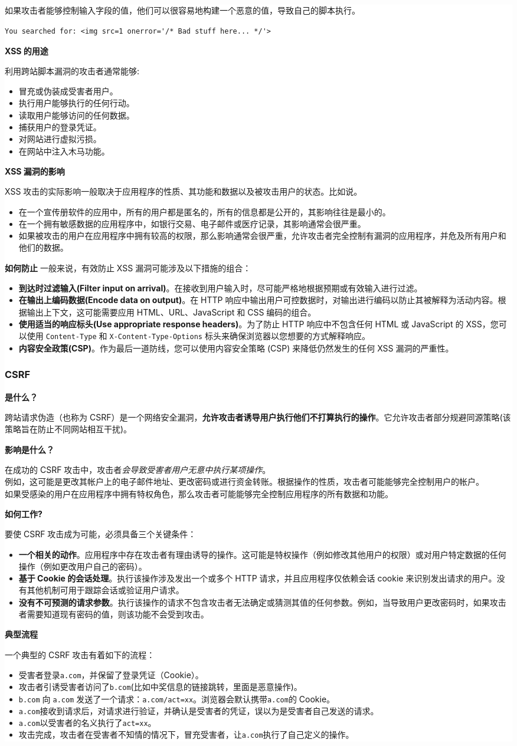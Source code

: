 如果攻击者能够控制输入字段的值，他们可以很容易地构建一个恶意的值，导致自己的脚本执行。

```txt
You searched for: <img src=1 onerror='/* Bad stuff here... */'>
```

**XSS 的用途**

利用跨站脚本漏洞的攻击者通常能够:

- 冒充或伪装成受害者用户。
- 执行用户能够执行的任何行动。
- 读取用户能够访问的任何数据。
- 捕获用户的登录凭证。
- 对网站进行虚拟污损。
- 在网站中注入木马功能。

**XSS 漏洞的影响**

XSS 攻击的实际影响一般取决于应用程序的性质、其功能和数据以及被攻击用户的状态。比如说。

- 在一个宣传册软件的应用中，所有的用户都是匿名的，所有的信息都是公开的，其影响往往是最小的。
- 在一个拥有敏感数据的应用程序中，如银行交易、电子邮件或医疗记录，其影响通常会很严重。
- 如果被攻击的用户在应用程序中拥有较高的权限，那么影响通常会很严重，允许攻击者完全控制有漏洞的应用程序，并危及所有用户和他们的数据。

**如何防止**
一般来说，有效防止 XSS 漏洞可能涉及以下措施的组合：

- **到达时过滤输入(Filter input on arrival)**。在接收到用户输入时，尽可能严格地根据预期或有效输入进行过滤。
- **在输出上编码数据(Encode data on output)**。在 HTTP 响应中输出用户可控数据时，对输出进行编码以防止其被解释为活动内容。根据输出上下文，这可能需要应用 HTML、URL、JavaScript 和 CSS 编码的组合。
- **使用适当的响应标头(Use appropriate response headers)**。为了防止 HTTP 响应中不包含任何 HTML 或 JavaScript 的 XSS，您可以使用 `Content-Type` 和 `X-Content-Type-Options` 标头来确保浏览器以您想要的方式解释响应。
- **内容安全政策(CSP)**。作为最后一道防线，您可以使用内容安全策略 (CSP) 来降低仍然发生的任何 XSS 漏洞的严重性。

### CSRF

**是什么？**

跨站请求伪造（也称为 CSRF）是一个网络安全漏洞，**允许攻击者诱导用户执行他们不打算执行的操作**。它允许攻击者部分规避同源策略(该策略旨在防止不同网站相互干扰)。

**影响是什么？**

在成功的 CSRF 攻击中，攻击者*会导致受害者用户无意中执行某项操作*。  
例如，这可能是更改其帐户上的电子邮件地址、更改密码或进行资金转账。根据操作的性质，攻击者可能能够完全控制用户的帐户。  
如果受感染的用户在应用程序中拥有特权角色，那么攻击者可能能够完全控制应用程序的所有数据和功能。

**如何工作?**

要使 CSRF 攻击成为可能，必须具备三个关键条件：

- **一个相关的动作**。应用程序中存在攻击者有理由诱导的操作。这可能是特权操作（例如修改其他用户的权限）或对用户特定数据的任何操作（例如更改用户自己的密码）。
- **基于 Cookie 的会话处理**。执行该操作涉及发出一个或多个 HTTP 请求，并且应用程序仅依赖会话 cookie 来识别发出请求的用户。没有其他机制可用于跟踪会话或验证用户请求。
- **没有不可预测的请求参数**。执行该操作的请求不包含攻击者无法确定或猜测其值的任何参数。例如，当导致用户更改密码时，如果攻击者需要知道现有密码的值，则该功能不会受到攻击。

**典型流程**

一个典型的 CSRF 攻击有着如下的流程：

- 受害者登录`a.com`，并保留了登录凭证（Cookie）。
- 攻击者引诱受害者访问了`b.com`(比如中奖信息的链接跳转，里面是恶意操作)。
- `b.com` 向 `a.com` 发送了一个请求：`a.com/act=xx`。浏览器会默认携带`a.com`的 Cookie。
- `a.com`接收到请求后，对请求进行验证，并确认是受害者的凭证，误以为是受害者自己发送的请求。
- `a.com`以受害者的名义执行了`act=xx`。
- 攻击完成，攻击者在受害者不知情的情况下，冒充受害者，让`a.com`执行了自己定义的操作。

